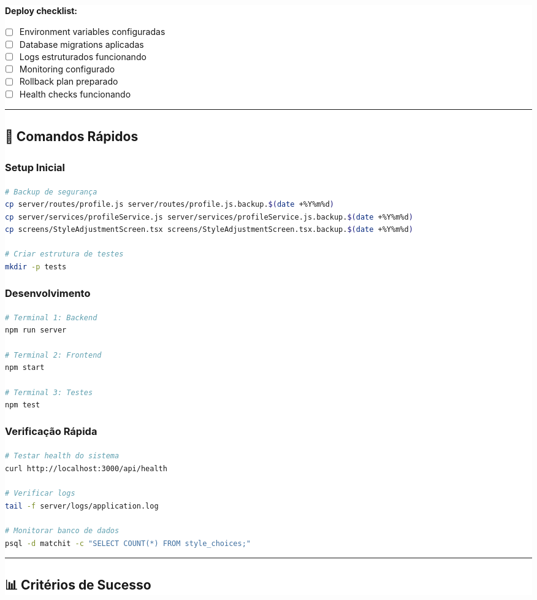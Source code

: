 **Deploy checklist:**
- [ ] Environment variables configuradas
- [ ] Database migrations aplicadas
- [ ] Logs estruturados funcionando
- [ ] Monitoring configurado
- [ ] Rollback plan preparado
- [ ] Health checks funcionando

---

## 🚀 **Comandos Rápidos**

### **Setup Inicial**
```bash
# Backup de segurança
cp server/routes/profile.js server/routes/profile.js.backup.$(date +%Y%m%d)
cp server/services/profileService.js server/services/profileService.js.backup.$(date +%Y%m%d)
cp screens/StyleAdjustmentScreen.tsx screens/StyleAdjustmentScreen.tsx.backup.$(date +%Y%m%d)

# Criar estrutura de testes
mkdir -p tests
```

### **Desenvolvimento**
```bash
# Terminal 1: Backend
npm run server

# Terminal 2: Frontend  
npm start

# Terminal 3: Testes
npm test
```

### **Verificação Rápida**
```bash
# Testar health do sistema
curl http://localhost:3000/api/health

# Verificar logs
tail -f server/logs/application.log

# Monitorar banco de dados
psql -d matchit -c "SELECT COUNT(*) FROM style_choices;"
```

---

## 📊 **Critérios de Sucesso**
